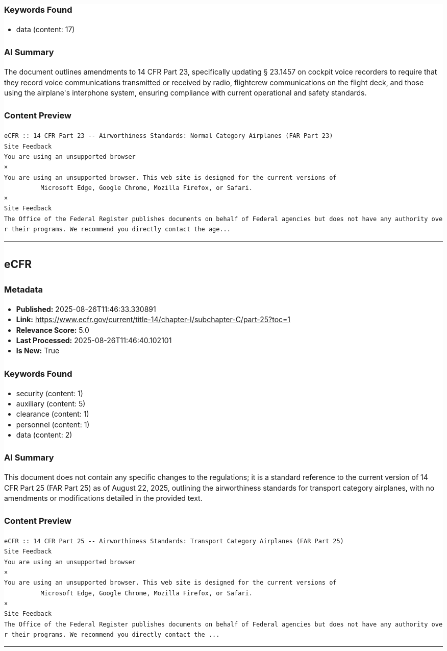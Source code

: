 ### Keywords Found
- data (content: 17)

### AI Summary
The document outlines amendments to 14 CFR Part 23, specifically updating § 23.1457 on cockpit voice recorders to require that they record voice communications transmitted or received by radio, flightcrew communications on the flight deck, and those using the airplane's interphone system, ensuring compliance with current operational and safety standards.

### Content Preview
```
eCFR :: 14 CFR Part 23 -- Airworthiness Standards: Normal Category Airplanes (FAR Part 23)
Site Feedback
You are using an unsupported browser
×
You are using an unsupported browser. This web site is designed for the current versions of
          Microsoft Edge, Google Chrome, Mozilla Firefox, or Safari.
×
Site Feedback
The Office of the Federal Register publishes documents on behalf of Federal agencies but does not have any authority over their programs. We recommend you directly contact the age...
```

---

## eCFR

### Metadata
- **Published:** 2025-08-26T11:46:33.330891
- **Link:** https://www.ecfr.gov/current/title-14/chapter-I/subchapter-C/part-25?toc=1
- **Relevance Score:** 5.0
- **Last Processed:** 2025-08-26T11:46:40.102101
- **Is New:** True

### Keywords Found
- security (content: 1)
- auxiliary (content: 5)
- clearance (content: 1)
- personnel (content: 1)
- data (content: 2)

### AI Summary
This document does not contain any specific changes to the regulations; it is a standard reference to the current version of 14 CFR Part 25 (FAR Part 25) as of August 22, 2025, outlining the airworthiness standards for transport category airplanes, with no amendments or modifications detailed in the provided text.

### Content Preview
```
eCFR :: 14 CFR Part 25 -- Airworthiness Standards: Transport Category Airplanes (FAR Part 25)
Site Feedback
You are using an unsupported browser
×
You are using an unsupported browser. This web site is designed for the current versions of
          Microsoft Edge, Google Chrome, Mozilla Firefox, or Safari.
×
Site Feedback
The Office of the Federal Register publishes documents on behalf of Federal agencies but does not have any authority over their programs. We recommend you directly contact the ...
```

---